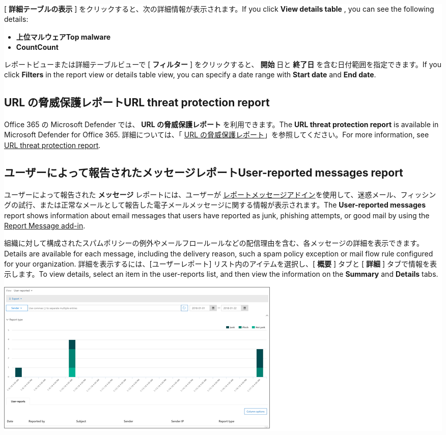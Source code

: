 <span data-ttu-id="c0d9d-412">[ **詳細テーブルの表示** ] をクリックすると、次の詳細情報が表示されます。</span><span class="sxs-lookup"><span data-stu-id="c0d9d-412">If you click **View details table** , you can see the following details:</span></span>

- <span data-ttu-id="c0d9d-413">**上位マルウェア**</span><span class="sxs-lookup"><span data-stu-id="c0d9d-413">**Top malware**</span></span>
- <span data-ttu-id="c0d9d-414">**Count**</span><span class="sxs-lookup"><span data-stu-id="c0d9d-414">**Count**</span></span>

<span data-ttu-id="c0d9d-415">レポートビューまたは詳細テーブルビューで [ **フィルター** ] をクリックすると、 **開始** 日と **終了日** を含む日付範囲を指定できます。</span><span class="sxs-lookup"><span data-stu-id="c0d9d-415">If you click **Filters** in the report view or details table view, you can specify a date range with **Start date** and **End date**.</span></span>

## <a name="url-threat-protection-report"></a><span data-ttu-id="c0d9d-416">URL の脅威保護レポート</span><span class="sxs-lookup"><span data-stu-id="c0d9d-416">URL threat protection report</span></span>

<span data-ttu-id="c0d9d-417">Office 365 の Microsoft Defender では、 **URL の脅威保護レポート** を利用できます。</span><span class="sxs-lookup"><span data-stu-id="c0d9d-417">The **URL threat protection report** is available in Microsoft Defender for Office 365.</span></span> <span data-ttu-id="c0d9d-418">詳細については、「 [URL の脅威保護レポート](view-reports-for-atp.md#url-threat-protection-report)」を参照してください。</span><span class="sxs-lookup"><span data-stu-id="c0d9d-418">For more information, see [URL threat protection report](view-reports-for-atp.md#url-threat-protection-report).</span></span>

## <a name="user-reported-messages-report"></a><span data-ttu-id="c0d9d-419">ユーザーによって報告されたメッセージレポート</span><span class="sxs-lookup"><span data-stu-id="c0d9d-419">User-reported messages report</span></span>

<span data-ttu-id="c0d9d-420">ユーザーによって報告された **メッセージ** レポートには、ユーザーが [レポートメッセージアドイン](https://docs.microsoft.com/microsoft-365/security/office-365-security/enable-the-report-message-add-in)を使用して、迷惑メール、フィッシングの試行、または正常なメールとして報告した電子メールメッセージに関する情報が表示されます。</span><span class="sxs-lookup"><span data-stu-id="c0d9d-420">The **User-reported messages** report shows information about email messages that users have reported as junk, phishing attempts, or good mail by using the [Report Message add-in](https://docs.microsoft.com/microsoft-365/security/office-365-security/enable-the-report-message-add-in).</span></span>

<span data-ttu-id="c0d9d-421">組織に対して構成されたスパムポリシーの例外やメールフロールールなどの配信理由を含む、各メッセージの詳細を表示できます。</span><span class="sxs-lookup"><span data-stu-id="c0d9d-421">Details are available for each message, including the delivery reason, such a spam policy exception or mail flow rule configured for your organization.</span></span> <span data-ttu-id="c0d9d-422">詳細を表示するには、[ユーザーレポート] リスト内のアイテムを選択し、[ **概要** ] タブと [ **詳細** ] タブで情報を表示します。</span><span class="sxs-lookup"><span data-stu-id="c0d9d-422">To view details, select an item in the user-reports list, and then view the information on the **Summary** and **Details** tabs.</span></span>

![User-Reported Messages レポートには、ユーザーが迷惑メール、迷惑メールではないというラベルが付けられたメッセージが表示されます。](../../media/ad5e9a3d-b833-419c-bcc9-3425d9604ead.png)

